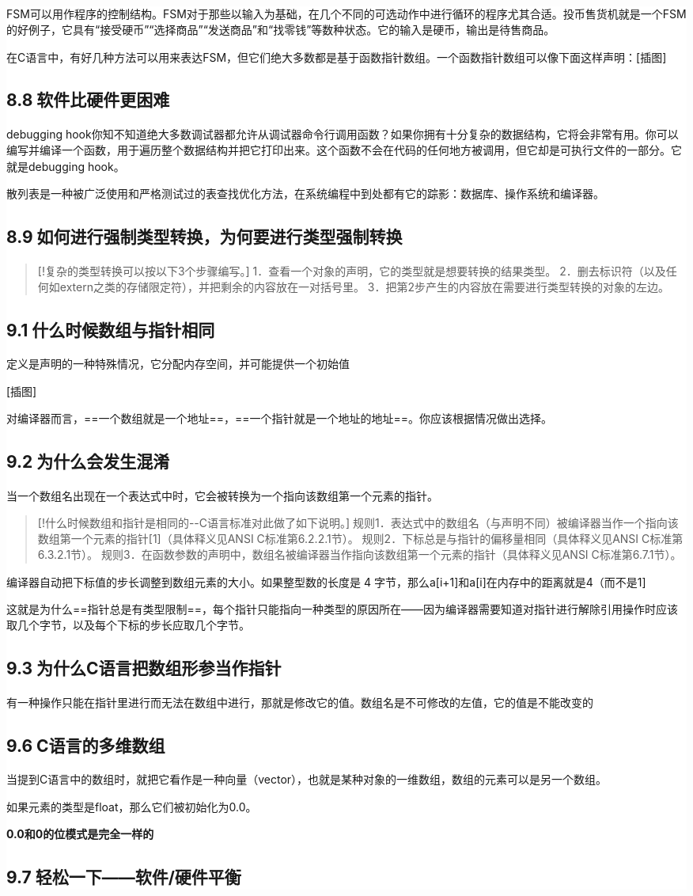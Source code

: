 FSM可以用作程序的控制结构。FSM对于那些以输入为基础，在几个不同的可选动作中进行循环的程序尤其合适。投币售货机就是一个FSM的好例子，它具有“接受硬币”“选择商品”“发送商品”和“找零钱”等数种状态。它的输入是硬币，输出是待售商品。

在C语言中，有好几种方法可以用来表达FSM，但它们绝大多数都是基于函数指针数组。一个函数指针数组可以像下面这样声明：[插图]

## 8.8 软件比硬件更困难

debugging hook你知不知道绝大多数调试器都允许从调试器命令行调用函数？如果你拥有十分复杂的数据结构，它将会非常有用。你可以编写并编译一个函数，用于遍历整个数据结构并把它打印出来。这个函数不会在代码的任何地方被调用，但它却是可执行文件的一部分。它就是debugging hook。

散列表是一种被广泛使用和严格测试过的表查找优化方法，在系统编程中到处都有它的踪影：数据库、操作系统和编译器。

## 8.9 如何进行强制类型转换，为何要进行类型强制转换

> [!复杂的类型转换可以按以下3个步骤编写。]
> 1．查看一个对象的声明，它的类型就是想要转换的结果类型。
> 2．删去标识符（以及任何如extern之类的存储限定符），并把剩余的内容放在一对括号里。
> 3．把第2步产生的内容放在需要进行类型转换的对象的左边。

## 9.1 什么时候数组与指针相同

定义是声明的一种特殊情况，它分配内存空间，并可能提供一个初始值

[插图]

对编译器而言，==一个数组就是一个地址==，==一个指针就是一个地址的地址==。你应该根据情况做出选择。

## 9.2 为什么会发生混淆

当一个数组名出现在一个表达式中时，它会被转换为一个指向该数组第一个元素的指针。

> [!什么时候数组和指针是相同的--C语言标准对此做了如下说明。]
> 规则1．表达式中的数组名（与声明不同）被编译器当作一个指向该数组第一个元素的指针[1]（具体释义见ANSI C标准第6.2.2.1节）。
> 规则2．下标总是与指针的偏移量相同（具体释义见ANSI C标准第6.3.2.1节）。
> 规则3．在函数参数的声明中，数组名被编译器当作指向该数组第一个元素的指针（具体释义见ANSI C标准第6.7.1节）。

编译器自动把下标值的步长调整到数组元素的大小。如果整型数的长度是 4 字节，那么a[i+1]和a[i]在内存中的距离就是4（而不是1]

这就是为什么==指针总是有类型限制==，每个指针只能指向一种类型的原因所在——因为编译器需要知道对指针进行解除引用操作时应该取几个字节，以及每个下标的步长应取几个字节。

## 9.3 为什么C语言把数组形参当作指针

有一种操作只能在指针里进行而无法在数组中进行，那就是修改它的值。数组名是不可修改的左值，它的值是不能改变的

## 9.6 C语言的多维数组

当提到C语言中的数组时，就把它看作是一种向量（vector），也就是某种对象的一维数组，数组的元素可以是另一个数组。

如果元素的类型是float，那么它们被初始化为0.0。

**0.0和0的位模式是完全一样的**

## 9.7 轻松一下——软件/硬件平衡
